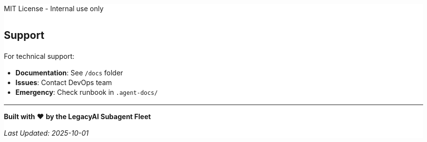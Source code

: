 MIT License - Internal use only

## Support

For technical support:
- **Documentation**: See `/docs` folder
- **Issues**: Contact DevOps team
- **Emergency**: Check runbook in `.agent-docs/`

---

**Built with** ❤️ **by the LegacyAI Subagent Fleet**

*Last Updated: 2025-10-01*
